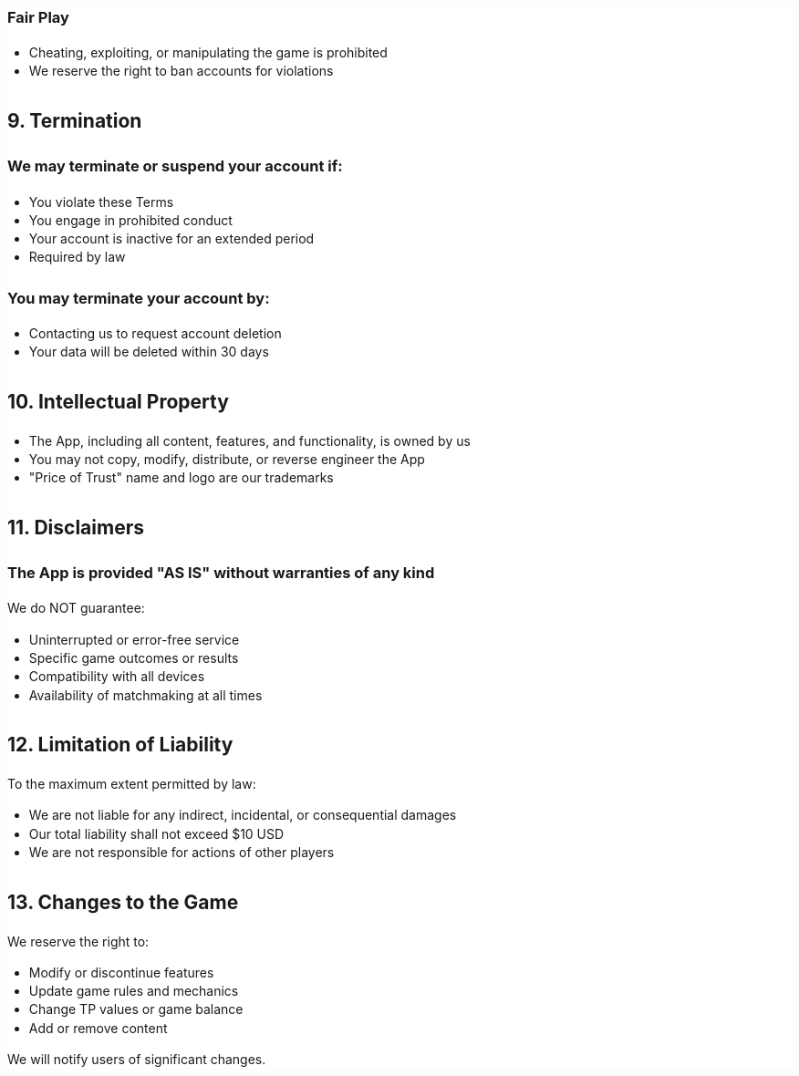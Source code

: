 ### Fair Play
- Cheating, exploiting, or manipulating the game is prohibited
- We reserve the right to ban accounts for violations

## 9. Termination

### We may terminate or suspend your account if:
- You violate these Terms
- You engage in prohibited conduct
- Your account is inactive for an extended period
- Required by law

### You may terminate your account by:
- Contacting us to request account deletion
- Your data will be deleted within 30 days

## 10. Intellectual Property

- The App, including all content, features, and functionality, is owned by us
- You may not copy, modify, distribute, or reverse engineer the App
- "Price of Trust" name and logo are our trademarks

## 11. Disclaimers

### The App is provided "AS IS" without warranties of any kind

We do NOT guarantee:
- Uninterrupted or error-free service
- Specific game outcomes or results
- Compatibility with all devices
- Availability of matchmaking at all times

## 12. Limitation of Liability

To the maximum extent permitted by law:
- We are not liable for any indirect, incidental, or consequential damages
- Our total liability shall not exceed $10 USD
- We are not responsible for actions of other players

## 13. Changes to the Game

We reserve the right to:
- Modify or discontinue features
- Update game rules and mechanics
- Change TP values or game balance
- Add or remove content

We will notify users of significant changes.

